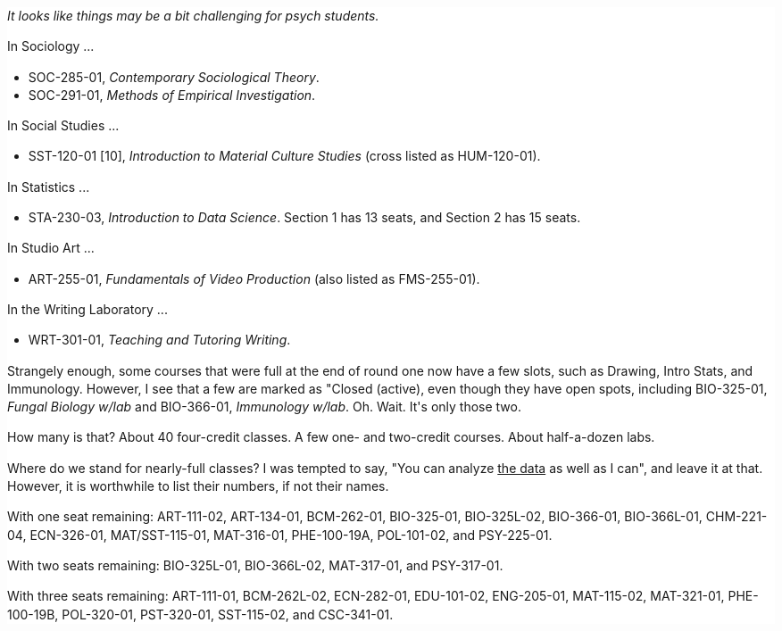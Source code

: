 _It looks like things may be a bit challenging for psych students._

In Sociology ...

* SOC-285-01, _Contemporary Sociological Theory_.
* SOC-291-01, _Methods of Empirical Investigation_.

In Social Studies ...

* SST-120-01 [10], _Introduction to Material Culture Studies_ (cross listed as HUM-120-01).  

In Statistics ...

* STA-230-03, _Introduction to Data Science_.  Section 1 has 13 seats, and Section 2 has 15 seats.

In Studio Art ...

* ART-255-01, _Fundamentals of Video Production_ (also listed as FMS-255-01).

In the Writing Laboratory ...

* WRT-301-01, _Teaching and Tutoring Writing_.

Strangely enough, some courses that were full at the end of round one now have a few slots, such as Drawing, Intro Stats, and Immunology.  However, I see that a few are marked as "Closed (active), even though they have open spots, including BIO-325-01, _Fungal Biology w/lab_ and BIO-366-01, _Immunology w/lab_.  Oh.  Wait.  It's only those two.

How many is that?  About 40 four-credit classes.  A few one- and two-credit courses.  About half-a-dozen labs.

Where do we stand for nearly-full classes?  I was tempted to say, "You can analyze [the data](https://odsstu.grinnell.edu/reports/report/RGS/Catalog%20and%20Courses/Course_Offering_0007) as well as I can", and leave it at that.  However, it is worthwhile to list their numbers, if not their names.

With one seat remaining:
ART-111-02,
ART-134-01,
BCM-262-01,
BIO-325-01,
BIO-325L-02,
BIO-366-01,
BIO-366L-01,
CHM-221-04,
ECN-326-01,
MAT/SST-115-01,
MAT-316-01,
PHE-100-19A,
POL-101-02, and
PSY-225-01.

With two seats remaining:
BIO-325L-01,
BIO-366L-02,
MAT-317-01, and
PSY-317-01.

With three seats remaining:
ART-111-01,
BCM-262L-02,
ECN-282-01,
EDU-101-02,
ENG-205-01,
MAT-115-02,
MAT-321-01,
PHE-100-19B,
POL-320-01,
PST-320-01,
SST-115-02, and
CSC-341-01.
